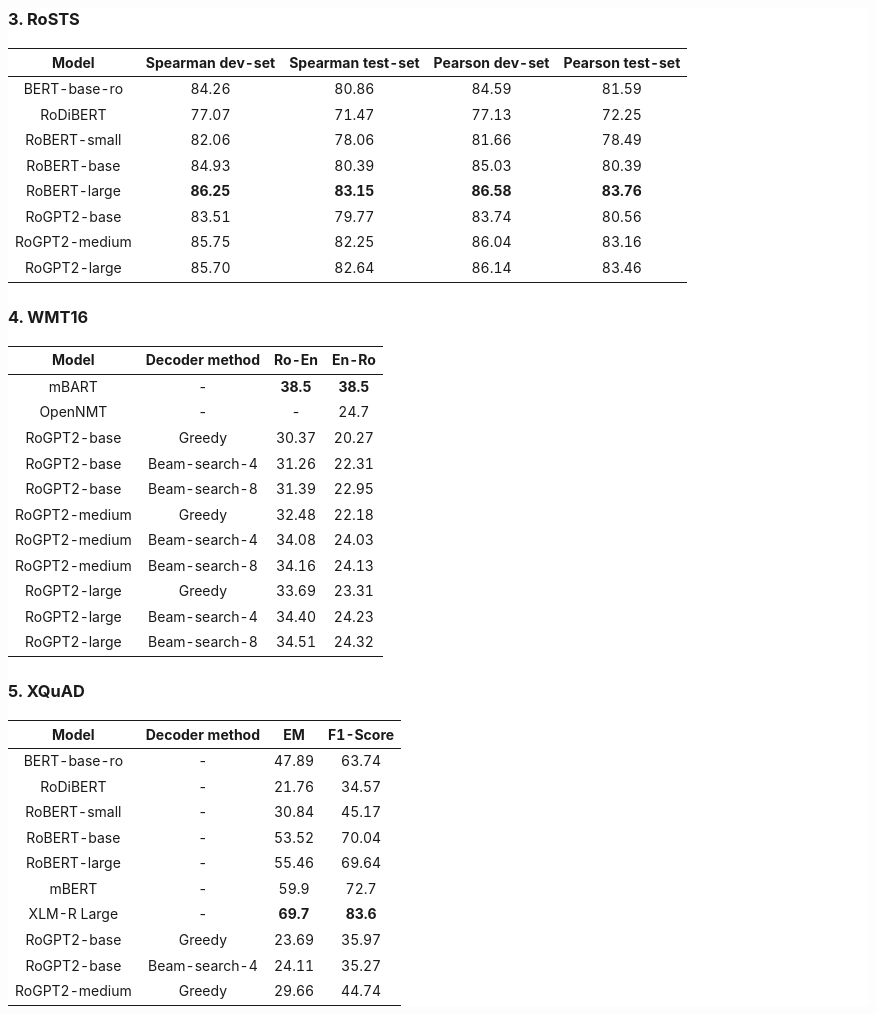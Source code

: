 ### 3. RoSTS

| Model        | Spearman dev-set | Spearman test-set | Pearson dev-set | Pearson test-set |
|:------------:|:----------------:|:-----------------:|:---------------:|:----------------:|
|BERT-base-ro  | 84.26            | 80.86             | 84.59           | 81.59            |
|RoDiBERT      | 77.07            | 71.47             | 77.13           | 72.25            |
|RoBERT-small  | 82.06            | 78.06             | 81.66           | 78.49            |
|RoBERT-base   | 84.93            | 80.39             | 85.03           | 80.39            |
|RoBERT-large  |**86.25**         |**83.15**          |**86.58**        |**83.76**         |
|RoGPT2-base   | 83.51            | 79.77             | 83.74           | 80.56            |
|RoGPT2-medium | 85.75            | 82.25             | 86.04           | 83.16            |
|RoGPT2-large  | 85.70            | 82.64             | 86.14           | 83.46            |

### 4. WMT16

| Model        | Decoder method | Ro-En  | En-Ro  |
|:------------:|:--------------:|:------:|:------:|
|mBART         | -              |**38.5**|**38.5**|
|OpenNMT       | -              |  -     | 24.7   |
|RoGPT2-base   |Greedy          | 30.37  | 20.27  |
|RoGPT2-base   |Beam-search-4   | 31.26  | 22.31  |
|RoGPT2-base   |Beam-search-8   | 31.39  | 22.95  |
|RoGPT2-medium |Greedy          | 32.48  | 22.18  |
|RoGPT2-medium |Beam-search-4   | 34.08  | 24.03  |
|RoGPT2-medium |Beam-search-8   | 34.16  | 24.13  |
|RoGPT2-large  |Greedy          | 33.69  | 23.31  |
|RoGPT2-large  |Beam-search-4   |34.40   |24.23   |
|RoGPT2-large  |Beam-search-8   |34.51   |24.32   | 

### 5. XQuAD
| Model        |Decoder method |  EM   | F1-Score |
|:------------:|:-------------:|:-----:|:--------:|
|BERT-base-ro  | -             | 47.89 | 63.74    |
|RoDiBERT      | -             | 21.76 | 34.57    |
|RoBERT-small  | -             | 30.84 | 45.17    |
|RoBERT-base   | -             | 53.52 | 70.04    |
|RoBERT-large  | -             | 55.46 |  69.64   |
|mBERT         | -             | 59.9  |  72.7  |
|XLM-R Large   | -             |**69.7**|**83.6**|
|RoGPT2-base   |  Greedy       | 23.69 | 35.97    |
|RoGPT2-base   | Beam-search-4 | 24.11 | 35.27    |
|RoGPT2-medium | Greedy        | 29.66 | 44.74    |